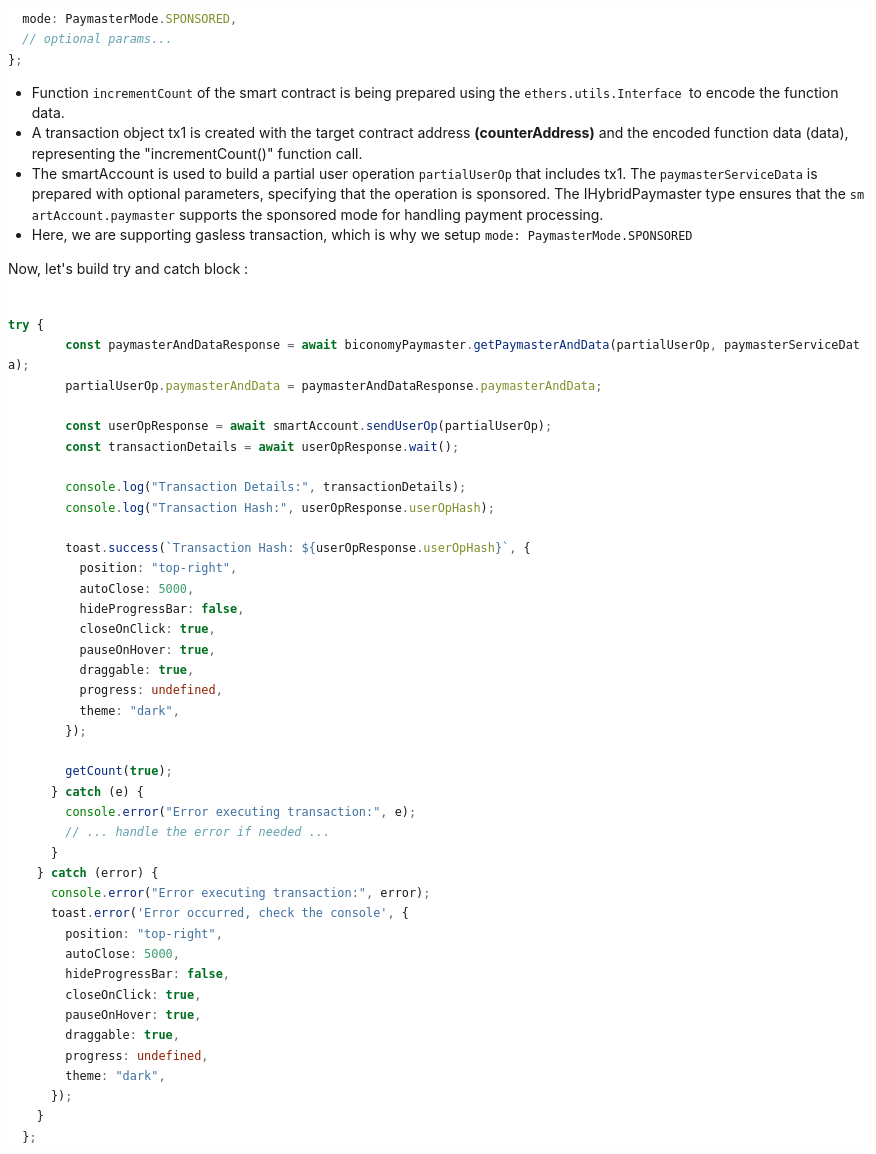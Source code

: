 ```ts
  mode: PaymasterMode.SPONSORED,
  // optional params...
};
```

- Function `incrementCount` of the smart contract is being prepared using the `ethers.utils.Interface `to encode the function data.
- A transaction object tx1 is created with the target contract address **(counterAddress)** and the encoded function data (data), representing the "incrementCount()" function call.
- The smartAccount is used to build a partial user operation `partialUserOp` that includes tx1. The `paymasterServiceData` is prepared with optional parameters, specifying that the operation is sponsored. The IHybridPaymaster type ensures that the `smartAccount.paymaster` supports the sponsored mode for handling payment processing.
- Here, we are supporting gasless transaction, which is why we setup `mode: PaymasterMode.SPONSORED`

Now, let's build try and catch block :

```ts

try {
        const paymasterAndDataResponse = await biconomyPaymaster.getPaymasterAndData(partialUserOp, paymasterServiceData);
        partialUserOp.paymasterAndData = paymasterAndDataResponse.paymasterAndData;

        const userOpResponse = await smartAccount.sendUserOp(partialUserOp);
        const transactionDetails = await userOpResponse.wait();

        console.log("Transaction Details:", transactionDetails);
        console.log("Transaction Hash:", userOpResponse.userOpHash);

        toast.success(`Transaction Hash: ${userOpResponse.userOpHash}`, {
          position: "top-right",
          autoClose: 5000,
          hideProgressBar: false,
          closeOnClick: true,
          pauseOnHover: true,
          draggable: true,
          progress: undefined,
          theme: "dark",
        });

        getCount(true);
      } catch (e) {
        console.error("Error executing transaction:", e);
        // ... handle the error if needed ...
      }
    } catch (error) {
      console.error("Error executing transaction:", error);
      toast.error('Error occurred, check the console', {
        position: "top-right",
        autoClose: 5000,
        hideProgressBar: false,
        closeOnClick: true,
        pauseOnHover: true,
        draggable: true,
        progress: undefined,
        theme: "dark",
      });
    }
  };

```
